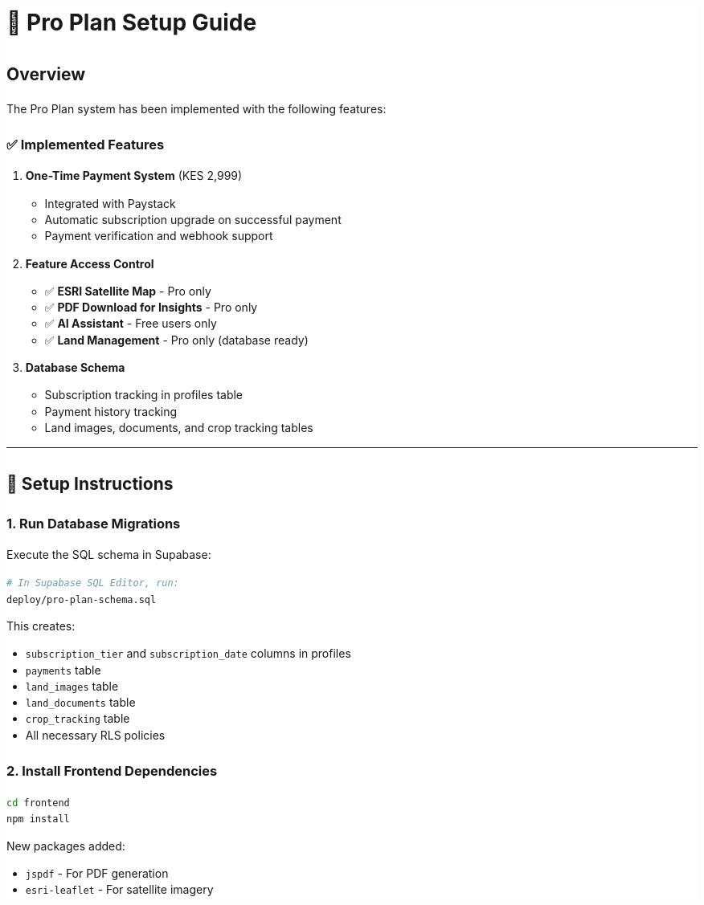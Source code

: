 # 🌟 Pro Plan Setup Guide

## Overview

The Pro Plan system has been implemented with the following features:

### ✅ Implemented Features

1. **One-Time Payment System** (KES 2,999)
   - Integrated with Paystack
   - Automatic subscription upgrade on successful payment
   - Payment verification and webhook support

2. **Feature Access Control**
   - ✅ **ESRI Satellite Map** - Pro only
   - ✅ **PDF Download for Insights** - Pro only
   - ✅ **AI Assistant** - Free users only
   - ✅ **Land Management** - Pro only (database ready)

3. **Database Schema**
   - Subscription tracking in profiles table
   - Payment history tracking
   - Land images, documents, and crop tracking tables

---

## 🚀 Setup Instructions

### 1. Run Database Migrations

Execute the SQL schema in Supabase:

```bash
# In Supabase SQL Editor, run:
deploy/pro-plan-schema.sql
```

This creates:
- `subscription_tier` and `subscription_date` columns in profiles
- `payments` table
- `land_images` table
- `land_documents` table
- `crop_tracking` table
- All necessary RLS policies

### 2. Install Frontend Dependencies

```bash
cd frontend
npm install
```

New packages added:
- `jspdf` - For PDF generation
- `esri-leaflet` - For satellite imagery
